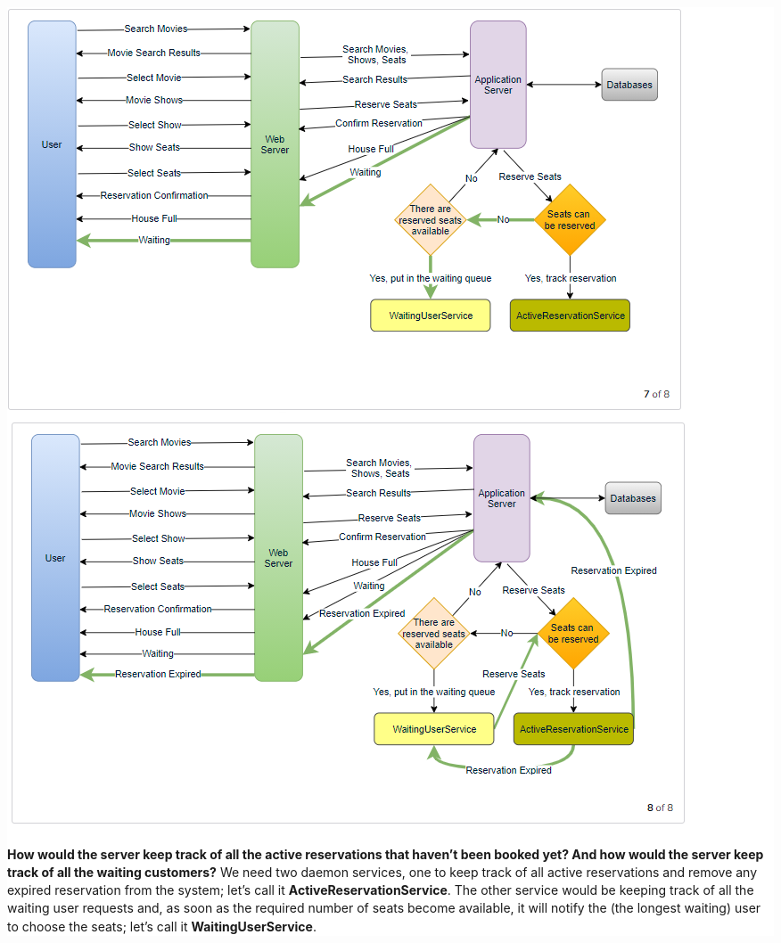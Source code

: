 ![ticketmaster-detailed-workflow-figure-7](assets/ticketmaster-detailed-workflow-figure-7.PNG)
![ticketmaster-detailed-workflow-figure-8](assets/ticketmaster-detailed-workflow-figure-8.PNG)

**How would the server keep track of all the active reservations that haven’t been booked yet? And how 
would the server keep track of all the waiting customers?** 
We need two daemon services, one to keep track of all active reservations and remove any expired 
reservation from the system; let’s call it **ActiveReservationService**. The other service would be keeping track 
of all the waiting user requests and, as soon as the required number of seats become available, it will notify 
the (the longest waiting) user to choose the seats; let’s call it **WaitingUserService**.
